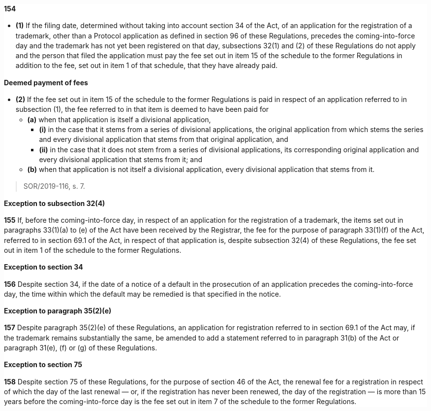**154** 

- **(1)** If the filing date, determined without taking into account section 34 of the Act, of an application for the registration of a trademark, other than a Protocol application as defined in section 96 of these Regulations, precedes the coming-into-force day and the trademark has not yet been registered on that day, subsections 32(1) and (2) of these Regulations do not apply and the person that filed the application must pay the fee set out in item 15 of the schedule to the former Regulations in addition to the fee, set out in item 1 of that schedule, that they have already paid.

**Deemed payment of fees**

- **(2)** If the fee set out in item 15 of the schedule to the former Regulations is paid in respect of an application referred to in subsection (1), the fee referred to in that item is deemed to have been paid for
	- **(a)** when that application is itself a divisional application,
		- **(i)** in the case that it stems from a series of divisional applications, the original application from which stems the series and every divisional application that stems from that original application, and
		- **(ii)** in the case that it does not stem from a series of divisional applications, its corresponding original application and every divisional application that stems from it; and
	- **(b)** when that application is not itself a divisional application, every divisional application that stems from it.
> SOR/2019-116, s. 7.





**Exception to subsection 32(4)**

**155** If, before the coming-into-force day, in respect of an application for the registration of a trademark, the items set out in paragraphs 33(1)(a) to (e) of the Act have been received by the Registrar, the fee for the purpose of paragraph 33(1)(f) of the Act, referred to in section 69.1 of the Act, in respect of that application is, despite subsection 32(4) of these Regulations, the fee set out in item 1 of the schedule to the former Regulations.




**Exception to section 34**

**156** Despite section 34, if the date of a notice of a default in the prosecution of an application precedes the coming-into-force day, the time within which the default may be remedied is that specified in the notice.




**Exception to paragraph 35(2)(e)**

**157** Despite paragraph 35(2)(e) of these Regulations, an application for registration referred to in section 69.1 of the Act may, if the trademark remains substantially the same, be amended to add a statement referred to in paragraph 31(b) of the Act or paragraph 31(e), (f) or (g) of these Regulations.




**Exception to section 75**

**158** Despite section 75 of these Regulations, for the purpose of section 46 of the Act, the renewal fee for a registration in respect of which the day of the last renewal — or, if the registration has never been renewed, the day of the registration — is more than 15 years before the coming-into-force day is the fee set out in item 7 of the schedule to the former Regulations.
